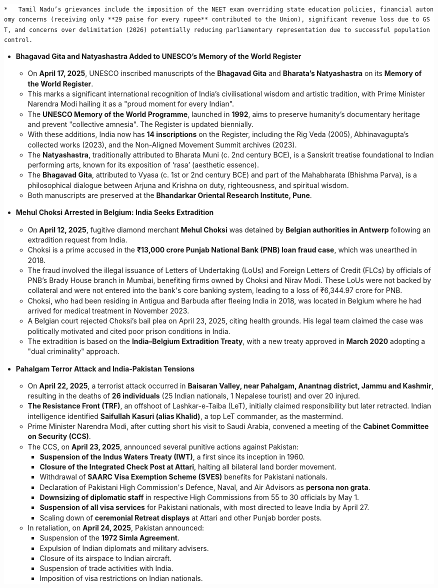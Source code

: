     *   Tamil Nadu’s grievances include the imposition of the NEET exam overriding state education policies, financial autonomy concerns (receiving only **29 paise for every rupee** contributed to the Union), significant revenue loss due to GST, and concerns over delimitation (2026) potentially reducing parliamentary representation due to successful population control.

*   **Bhagavad Gita and Natyashastra Added to UNESCO’s Memory of the World Register**
    *   On **April 17, 2025**, UNESCO inscribed manuscripts of the **Bhagavad Gita** and **Bharata’s Natyashastra** on its **Memory of the World Register**.
    *   This marks a significant international recognition of India’s civilisational wisdom and artistic tradition, with Prime Minister Narendra Modi hailing it as a "proud moment for every Indian".
    *   The **UNESCO Memory of the World Programme**, launched in **1992**, aims to preserve humanity’s documentary heritage and prevent "collective amnesia". The Register is updated biennially.
    *   With these additions, India now has **14 inscriptions** on the Register, including the Rig Veda (2005), Abhinavagupta’s collected works (2023), and the Non-Aligned Movement Summit archives (2023).
    *   The **Natyashastra**, traditionally attributed to Bharata Muni (c. 2nd century BCE), is a Sanskrit treatise foundational to Indian performing arts, known for its exposition of ‘rasa’ (aesthetic essence).
    *   The **Bhagavad Gita**, attributed to Vyasa (c. 1st or 2nd century BCE) and part of the Mahabharata (Bhishma Parva), is a philosophical dialogue between Arjuna and Krishna on duty, righteousness, and spiritual wisdom.
    *   Both manuscripts are preserved at the **Bhandarkar Oriental Research Institute, Pune**.

*   **Mehul Choksi Arrested in Belgium: India Seeks Extradition**
    *   On **April 12, 2025**, fugitive diamond merchant **Mehul Choksi** was detained by **Belgian authorities in Antwerp** following an extradition request from India.
    *   Choksi is a prime accused in the **₹13,000 crore Punjab National Bank (PNB) loan fraud case**, which was unearthed in 2018.
    *   The fraud involved the illegal issuance of Letters of Undertaking (LoUs) and Foreign Letters of Credit (FLCs) by officials of PNB’s Brady House branch in Mumbai, benefiting firms owned by Choksi and Nirav Modi. These LoUs were not backed by collateral and were not entered into the bank's core banking system, leading to a loss of ₹6,344.97 crore for PNB.
    *   Choksi, who had been residing in Antigua and Barbuda after fleeing India in 2018, was located in Belgium where he had arrived for medical treatment in November 2023.
    *   A Belgian court rejected Choksi’s bail plea on April 23, 2025, citing health grounds. His legal team claimed the case was politically motivated and cited poor prison conditions in India.
    *   The extradition is based on the **India–Belgium Extradition Treaty**, with a new treaty approved in **March 2020** adopting a "dual criminality" approach.

*   **Pahalgam Terror Attack and India-Pakistan Tensions**
    *   On **April 22, 2025**, a terrorist attack occurred in **Baisaran Valley, near Pahalgam, Anantnag district, Jammu and Kashmir**, resulting in the deaths of **26 individuals** (25 Indian nationals, 1 Nepalese tourist) and over 20 injured.
    *   **The Resistance Front (TRF)**, an offshoot of Lashkar-e-Taiba (LeT), initially claimed responsibility but later retracted. Indian intelligence identified **Saifullah Kasuri (alias Khalid)**, a top LeT commander, as the mastermind.
    *   Prime Minister Narendra Modi, after cutting short his visit to Saudi Arabia, convened a meeting of the **Cabinet Committee on Security (CCS)**.
    *   The CCS, on **April 23, 2025**, announced several punitive actions against Pakistan:
        *   **Suspension of the Indus Waters Treaty (IWT)**, a first since its inception in 1960.
        *   **Closure of the Integrated Check Post at Attari**, halting all bilateral land border movement.
        *   Withdrawal of **SAARC Visa Exemption Scheme (SVES)** benefits for Pakistani nationals.
        *   Declaration of Pakistani High Commission's Defence, Naval, and Air Advisors as **persona non grata**.
        *   **Downsizing of diplomatic staff** in respective High Commissions from 55 to 30 officials by May 1.
        *   **Suspension of all visa services** for Pakistani nationals, with most directed to leave India by April 27.
        *   Scaling down of **ceremonial Retreat displays** at Attari and other Punjab border posts.
    *   In retaliation, on **April 24, 2025**, Pakistan announced:
        *   Suspension of the **1972 Simla Agreement**.
        *   Expulsion of Indian diplomats and military advisers.
        *   Closure of its airspace to Indian aircraft.
        *   Suspension of trade activities with India.
        *   Imposition of visa restrictions on Indian nationals.